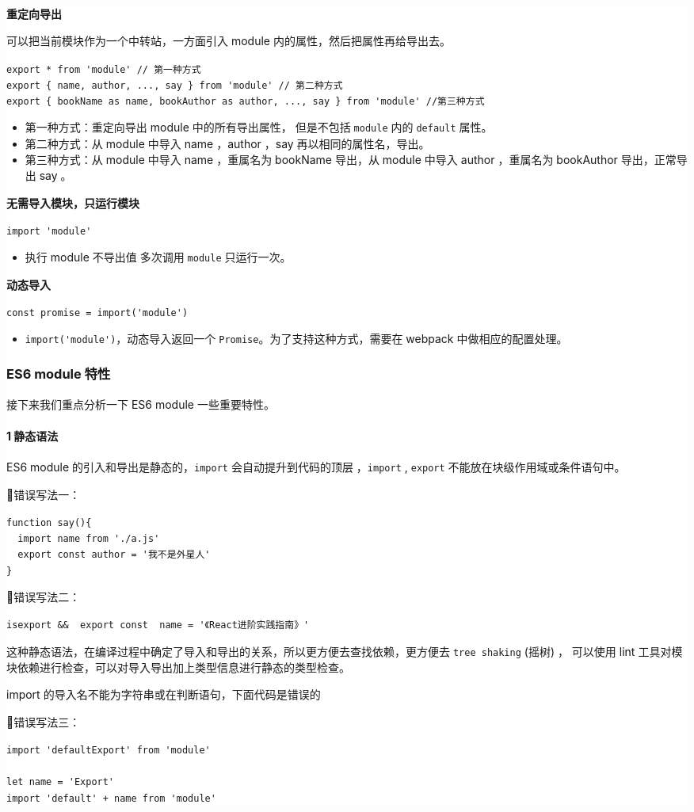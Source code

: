 **重定向导出**

可以把当前模块作为一个中转站，一方面引入 module 内的属性，然后把属性再给导出去。

```
export * from 'module' // 第一种方式
export { name, author, ..., say } from 'module' // 第二种方式
export { bookName as name, bookAuthor as author, ..., say } from 'module' //第三种方式
```

- 第一种方式：重定向导出 module 中的所有导出属性， 但是不包括 `module` 内的 `default` 属性。
- 第二种方式：从 module 中导入 name ，author ，say 再以相同的属性名，导出。
- 第三种方式：从 module 中导入 name ，重属名为 bookName 导出，从 module 中导入 author ，重属名为 bookAuthor 导出，正常导出 say 。

**无需导入模块，只运行模块**

```
import 'module' 
```

- 执行 module 不导出值  多次调用 `module` 只运行一次。

**动态导入**

```
const promise = import('module')
```

- `import('module')`，动态导入返回一个 `Promise`。为了支持这种方式，需要在 webpack 中做相应的配置处理。

### ES6 module 特性

接下来我们重点分析一下 ES6 module 一些重要特性。

#### 1 静态语法

ES6 module 的引入和导出是静态的，`import` 会自动提升到代码的顶层 ，`import` , `export` 不能放在块级作用域或条件语句中。

🙅错误写法一：

```
function say(){
  import name from './a.js'  
  export const author = '我不是外星人'
}
```

🙅错误写法二：

```
isexport &&  export const  name = '《React进阶实践指南》'
```

这种静态语法，在编译过程中确定了导入和导出的关系，所以更方便去查找依赖，更方便去 `tree shaking` (摇树) ， 可以使用 lint 工具对模块依赖进行检查，可以对导入导出加上类型信息进行静态的类型检查。

import 的导入名不能为字符串或在判断语句，下面代码是错误的

🙅错误写法三：

```
import 'defaultExport' from 'module'

let name = 'Export'
import 'default' + name from 'module'
```
